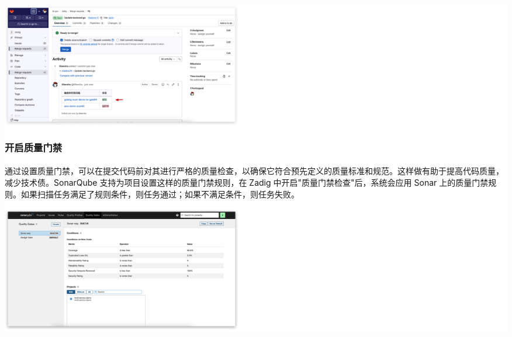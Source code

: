 <img src="../../../../_images/sonar_practice_8.png" width="400" >

### 开启质量门禁

通过设置质量门禁，可以在提交代码前对其进行严格的质量检查，以确保它符合预先定义的质量标准和规范。这样做有助于提高代码质量，减少技术债。SonarQube 支持为项目设置这样的质量门禁规则，在 Zadig 中开启"质量门禁检查"后，系统会应用 Sonar 上的质量门禁规则。如果扫描任务满足了规则条件，则任务通过；如果不满足条件，则任务失败。

<img src="../../../../_images/sonar_practice_9.png" width="400" >